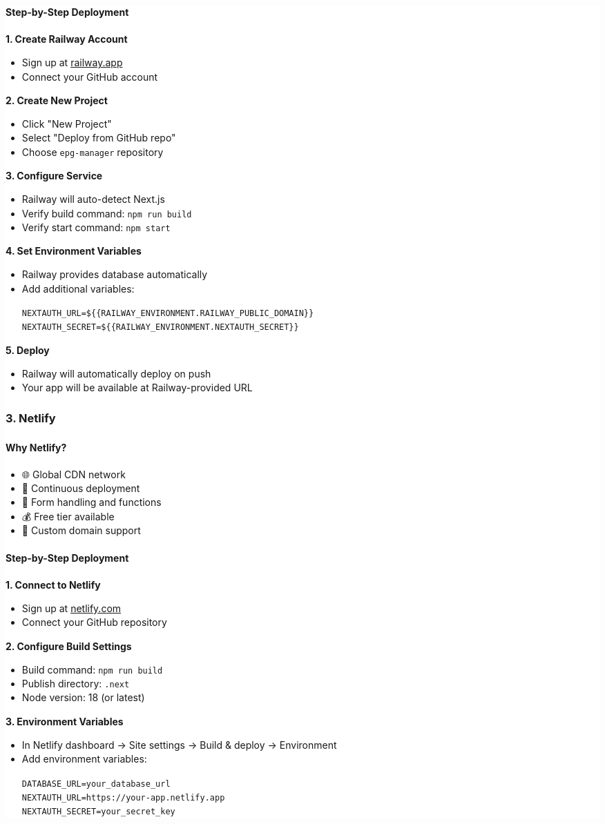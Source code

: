 #### Step-by-Step Deployment

**1. Create Railway Account**
- Sign up at [railway.app](https://railway.app)
- Connect your GitHub account

**2. Create New Project**
- Click "New Project"
- Select "Deploy from GitHub repo"
- Choose `epg-manager` repository

**3. Configure Service**
- Railway will auto-detect Next.js
- Verify build command: `npm run build`
- Verify start command: `npm start`

**4. Set Environment Variables**
- Railway provides database automatically
- Add additional variables:
  ```env
  NEXTAUTH_URL=${{RAILWAY_ENVIRONMENT.RAILWAY_PUBLIC_DOMAIN}}
  NEXTAUTH_SECRET=${{RAILWAY_ENVIRONMENT.NEXTAUTH_SECRET}}
  ```

**5. Deploy**
- Railway will automatically deploy on push
- Your app will be available at Railway-provided URL

### 3. Netlify

#### Why Netlify?
- 🌐 Global CDN network
- 🔄 Continuous deployment
- 🔧 Form handling and functions
- 💰 Free tier available
- 📝 Custom domain support

#### Step-by-Step Deployment

**1. Connect to Netlify**
- Sign up at [netlify.com](https://netlify.com)
- Connect your GitHub repository

**2. Configure Build Settings**
- Build command: `npm run build`
- Publish directory: `.next`
- Node version: 18 (or latest)

**3. Environment Variables**
- In Netlify dashboard → Site settings → Build & deploy → Environment
- Add environment variables:
  ```env
  DATABASE_URL=your_database_url
  NEXTAUTH_URL=https://your-app.netlify.app
  NEXTAUTH_SECRET=your_secret_key
  ```
